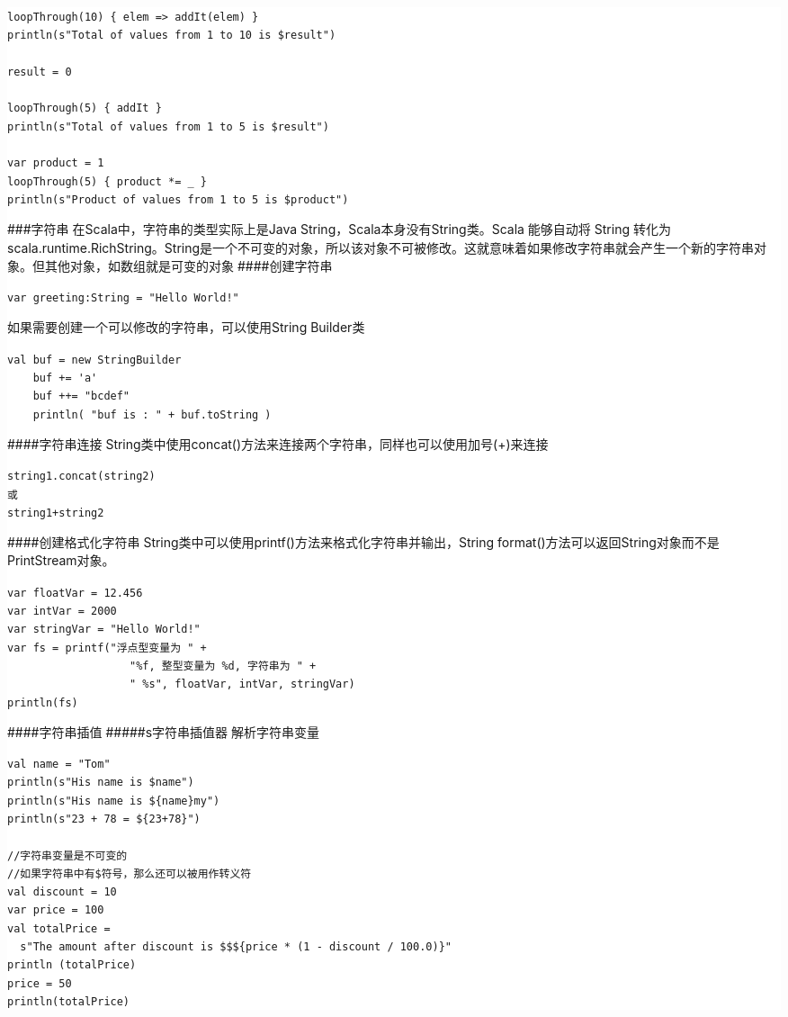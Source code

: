 ```
loopThrough(10) { elem => addIt(elem) } 
println(s"Total of values from 1 to 10 is $result")

result = 0

loopThrough(5) { addIt }
println(s"Total of values from 1 to 5 is $result")

var product = 1
loopThrough(5) { product *= _ }
println(s"Product of values from 1 to 5 is $product")
```

###字符串
在Scala中，字符串的类型实际上是Java String，Scala本身没有String类。Scala 能够自动将 String 转化为 scala.runtime.RichString。String是一个不可变的对象，所以该对象不可被修改。这就意味着如果修改字符串就会产生一个新的字符串对象。但其他对象，如数组就是可变的对象
####创建字符串
```
var greeting:String = "Hello World!"
```
如果需要创建一个可以修改的字符串，可以使用String Builder类
```
val buf = new StringBuilder
    buf += 'a'
    buf ++= "bcdef"
    println( "buf is : " + buf.toString )
```

####字符串连接
String类中使用concat()方法来连接两个字符串，同样也可以使用加号(+)来连接
```
string1.concat(string2)
或
string1+string2
```

####创建格式化字符串
String类中可以使用printf()方法来格式化字符串并输出，String format()方法可以返回String对象而不是PrintStream对象。
```
var floatVar = 12.456
var intVar = 2000
var stringVar = "Hello World!"
var fs = printf("浮点型变量为 " +
                   "%f, 整型变量为 %d, 字符串为 " +
                   " %s", floatVar, intVar, stringVar)
println(fs)
```

####字符串插值
#####s字符串插值器
解析字符串变量
```
val name = "Tom"
println(s"His name is $name")
println(s"His name is ${name}my")
println(s"23 + 78 = ${23+78}")

//字符串变量是不可变的
//如果字符串中有$符号，那么还可以被用作转义符
val discount = 10
var price = 100
val totalPrice =
  s"The amount after discount is $$${price * (1 - discount / 100.0)}"
println (totalPrice)
price = 50
println(totalPrice)
```